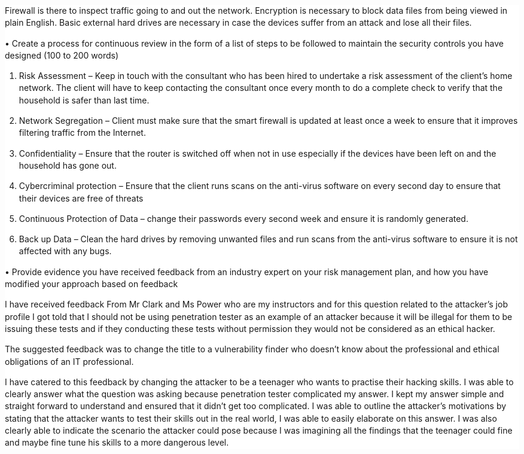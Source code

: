 
Firewall is there to inspect traffic going to and out the network.
Encryption is necessary to block data files from being viewed in plain English.
Basic external hard drives are necessary in case the devices suffer from an attack and lose all their files.






•	Create a process for continuous review in the form of a list of steps to be followed to maintain the security controls you have designed (100 to 200 words)

1.	Risk Assessment – Keep in touch with the consultant who has been hired to undertake a risk assessment of the client’s home network. The client will have to keep contacting the consultant once every month to do a complete check to verify that the household is safer than last time.

2.	Network Segregation – Client must make sure that the smart firewall is updated at least once a week to ensure that it improves filtering traffic from the Internet.

 
3.	Confidentiality – Ensure that the router is switched off when not in use especially if the devices have been left on and the household has gone out. 

4.	Cybercriminal protection – Ensure that the client runs scans on the anti-virus software on every second day to ensure that their devices are free of threats


5.	Continuous Protection of Data – change their passwords every second week and ensure it is randomly generated.

6.	Back up Data – Clean the hard drives by removing unwanted files and run scans from the anti-virus software to ensure it is not affected with any bugs.












•	Provide evidence you have received feedback from an industry expert on your risk management plan, and how you have modified your approach based on feedback 
 

 



I have received feedback From Mr Clark and Ms Power who are my instructors and for this question related to the attacker’s job profile I got told that I should not be using penetration tester as an example of an attacker because it will be illegal for them to be issuing these tests and if they conducting these tests without permission they would not be considered as an ethical hacker.

 The suggested feedback was to change the title to a vulnerability finder who doesn’t know about the professional and ethical obligations of an IT professional.

I have catered to this feedback by changing the attacker to be a teenager who wants to practise their hacking skills. I was able to clearly answer what the question was asking because penetration tester complicated my answer. I kept my answer simple and straight forward to understand and ensured that it didn’t get too complicated. I was able to outline the attacker’s motivations by stating that the attacker wants to test their skills out in the real world, I was able to easily elaborate on this answer. I was also clearly able to indicate the scenario the attacker could pose because I was imagining all the findings that the teenager could fine and maybe fine tune his skills to a more dangerous level. 
